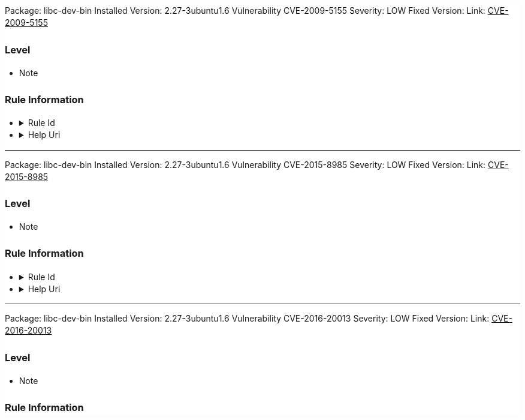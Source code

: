 Package: libc-dev-bin
Installed Version: 2.27-3ubuntu1.6
Vulnerability CVE-2009-5155
Severity: LOW
Fixed Version: 
Link: [CVE-2009-5155](https://avd.aquasec.com/nvd/cve-2009-5155)

### Level

- Note


### Rule Information

+ <details><summary>Rule Id</summary></details>


+ <details><summary>Help Uri</summary></details>


---

Package: libc-dev-bin
Installed Version: 2.27-3ubuntu1.6
Vulnerability CVE-2015-8985
Severity: LOW
Fixed Version: 
Link: [CVE-2015-8985](https://avd.aquasec.com/nvd/cve-2015-8985)

### Level

- Note


### Rule Information

+ <details><summary>Rule Id</summary></details>


+ <details><summary>Help Uri</summary></details>


---

Package: libc-dev-bin
Installed Version: 2.27-3ubuntu1.6
Vulnerability CVE-2016-20013
Severity: LOW
Fixed Version: 
Link: [CVE-2016-20013](https://avd.aquasec.com/nvd/cve-2016-20013)

### Level

- Note


### Rule Information
